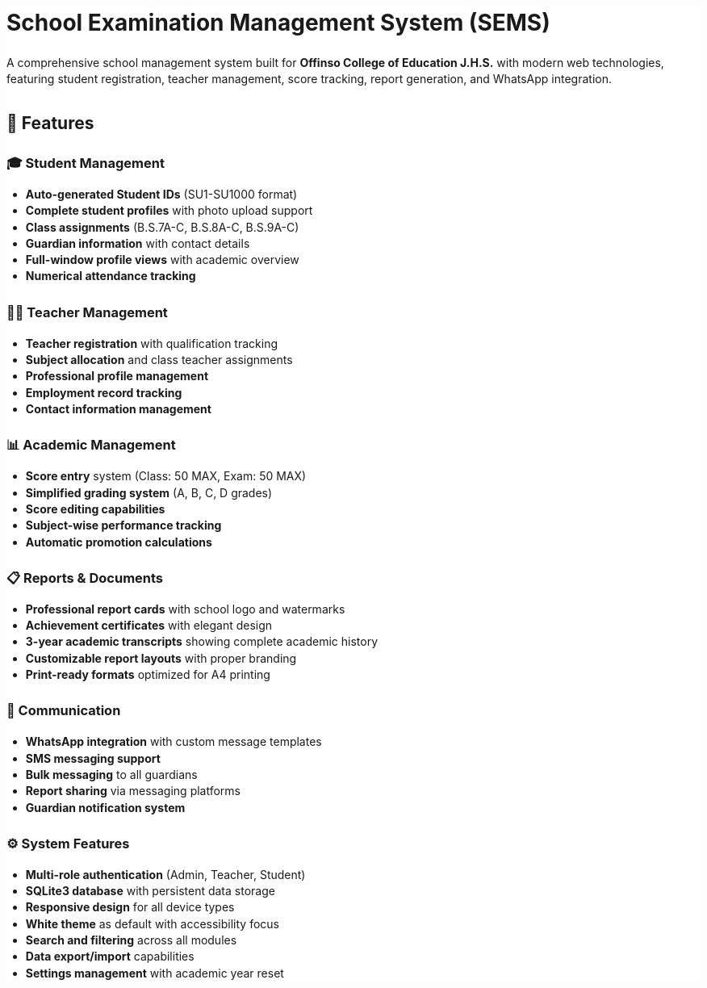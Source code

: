 # School Examination Management System (SEMS)

A comprehensive school management system built for **Offinso College of Education J.H.S.** with modern web technologies, featuring student registration, teacher management, score tracking, report generation, and WhatsApp integration.

## 🌟 Features

### 🎓 Student Management
- **Auto-generated Student IDs** (SU1-SU1000 format)
- **Complete student profiles** with photo upload support
- **Class assignments** (B.S.7A-C, B.S.8A-C, B.S.9A-C)
- **Guardian information** with contact details
- **Full-window profile views** with academic overview
- **Numerical attendance tracking**

### 👨‍🏫 Teacher Management
- **Teacher registration** with qualification tracking
- **Subject allocation** and class teacher assignments
- **Professional profile management**
- **Employment record tracking**
- **Contact information management**

### 📊 Academic Management
- **Score entry** system (Class: 50 MAX, Exam: 50 MAX)
- **Simplified grading system** (A, B, C, D grades)
- **Score editing capabilities**
- **Subject-wise performance tracking**
- **Automatic promotion calculations**

### 📋 Reports & Documents
- **Professional report cards** with school logo and watermarks
- **Achievement certificates** with elegant design
- **3-year academic transcripts** showing complete academic history
- **Customizable report layouts** with proper branding
- **Print-ready formats** optimized for A4 printing

### 📱 Communication
- **WhatsApp integration** with custom message templates
- **SMS messaging support**
- **Bulk messaging** to all guardians
- **Report sharing** via messaging platforms
- **Guardian notification system**

### ⚙️ System Features
- **Multi-role authentication** (Admin, Teacher, Student)
- **SQLite3 database** with persistent data storage
- **Responsive design** for all device types
- **White theme** as default with accessibility focus
- **Search and filtering** across all modules
- **Data export/import** capabilities
- **Settings management** with academic year reset
